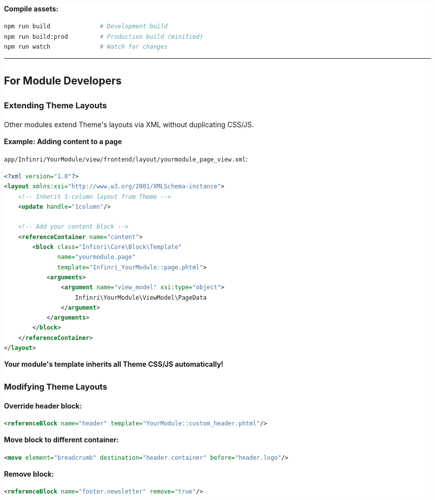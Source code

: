 **Compile assets:**
```bash
npm run build              # Development build
npm run build:prod         # Production build (minified)
npm run watch              # Watch for changes
```

---

## For Module Developers

### Extending Theme Layouts

Other modules extend Theme's layouts via XML without duplicating CSS/JS.

**Example: Adding content to a page**

`app/Infinri/YourModule/view/frontend/layout/yourmodule_page_view.xml`:
```xml
<?xml version="1.0"?>
<layout xmlns:xsi="http://www.w3.org/2001/XMLSchema-instance">
    <!-- Inherit 1-column layout from Theme -->
    <update handle="1column"/>
    
    <!-- Add your content block -->
    <referenceContainer name="content">
        <block class="Infinri\Core\Block\Template" 
               name="yourmodule.page" 
               template="Infinri_YourModule::page.phtml">
            <arguments>
                <argument name="view_model" xsi:type="object">
                    Infinri\YourModule\ViewModel\PageData
                </argument>
            </arguments>
        </block>
    </referenceContainer>
</layout>
```

**Your module's template inherits all Theme CSS/JS automatically!**

### Modifying Theme Layouts

**Override header block:**
```xml
<referenceBlock name="header" template="YourModule::custom_header.phtml"/>
```

**Move block to different container:**
```xml
<move element="breadcrumb" destination="header.container" before="header.logo"/>
```

**Remove block:**
```xml
<referenceBlock name="footer.newsletter" remove="true"/>
```
